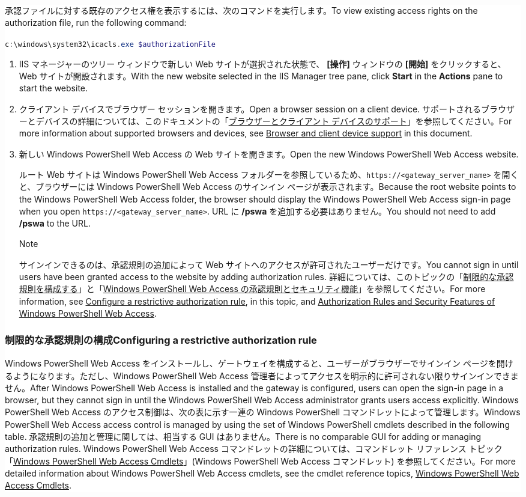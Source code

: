    <span data-ttu-id="3d2dd-350">承認ファイルに対する既存のアクセス権を表示するには、次のコマンドを実行します。</span><span class="sxs-lookup"><span data-stu-id="3d2dd-350">To view existing access rights on the authorization file, run the following command:</span></span>

   ```powershell
   c:\windows\system32\icacls.exe $authorizationFile
   ```

1. <span data-ttu-id="3d2dd-351">IIS マネージャーのツリー ウィンドウで新しい Web サイトが選択された状態で、 **[操作]** ウィンドウの **[開始]** をクリックすると、Web サイトが開設されます。</span><span class="sxs-lookup"><span data-stu-id="3d2dd-351">With the new website selected in the IIS Manager tree pane, click **Start** in the **Actions** pane to start the website.</span></span>

1. <span data-ttu-id="3d2dd-352">クライアント デバイスでブラウザー セッションを開きます。</span><span class="sxs-lookup"><span data-stu-id="3d2dd-352">Open a browser session on a client device.</span></span> <span data-ttu-id="3d2dd-353">サポートされるブラウザーとデバイスの詳細については、このドキュメントの「[ブラウザーとクライアント デバイスのサポート](#browser-and-client-device-support)」を参照してください。</span><span class="sxs-lookup"><span data-stu-id="3d2dd-353">For more information about supported browsers and devices, see [Browser and client device support](#browser-and-client-device-support) in this document.</span></span>

1. <span data-ttu-id="3d2dd-354">新しい Windows PowerShell Web Access の Web サイトを開きます。</span><span class="sxs-lookup"><span data-stu-id="3d2dd-354">Open the new Windows PowerShell Web Access website.</span></span>

   <span data-ttu-id="3d2dd-355">ルート Web サイトは Windows PowerShell Web Access フォルダーを参照しているため、`https://<gateway_server_name>` を開くと、ブラウザーには Windows PowerShell Web Access のサインイン ページが表示されます。</span><span class="sxs-lookup"><span data-stu-id="3d2dd-355">Because the root website points to the Windows PowerShell Web Access folder, the browser should display the Windows PowerShell Web Access sign-in page when you open `https://<gateway_server_name>`.</span></span> <span data-ttu-id="3d2dd-356">URL に **/pswa** を追加する必要はありません。</span><span class="sxs-lookup"><span data-stu-id="3d2dd-356">You should not need to add **/pswa** to the URL.</span></span>

   > [!NOTE]
   > <span data-ttu-id="3d2dd-357">サインインできるのは、承認規則の追加によって Web サイトへのアクセスが許可されたユーザーだけです。</span><span class="sxs-lookup"><span data-stu-id="3d2dd-357">You cannot sign in until users have been granted access to the website by adding authorization rules.</span></span> <span data-ttu-id="3d2dd-358">詳細については、このトピックの「[制限的な承認規則を構成する](#configure-a-restrictive-authorization-rule)」と「[Windows PowerShell Web Access の承認規則とセキュリティ機能](authorization-rules-and-security-features-of-windows-powershell-web-access.md)」を参照してください。</span><span class="sxs-lookup"><span data-stu-id="3d2dd-358">For more information, see [Configure a restrictive authorization rule](#configure-a-restrictive-authorization-rule), in this topic, and [Authorization Rules and Security Features of Windows PowerShell Web Access](authorization-rules-and-security-features-of-windows-powershell-web-access.md).</span></span>

### <a name="configuring-a-restrictive-authorization-rule"></a><span data-ttu-id="3d2dd-359">制限的な承認規則の構成</span><span class="sxs-lookup"><span data-stu-id="3d2dd-359">Configuring a restrictive authorization rule</span></span>

<span data-ttu-id="3d2dd-360">Windows PowerShell Web Access をインストールし、ゲートウェイを構成すると、ユーザーがブラウザーでサインイン ページを開けるようになります。ただし、Windows PowerShell Web Access 管理者によってアクセスを明示的に許可されない限りサインインできません。</span><span class="sxs-lookup"><span data-stu-id="3d2dd-360">After Windows PowerShell Web Access is installed and the gateway is configured, users can open the sign-in page in a browser, but they cannot sign in until the Windows PowerShell Web Access administrator grants users access explicitly.</span></span> <span data-ttu-id="3d2dd-361">Windows PowerShell Web Access のアクセス制御は、次の表に示す一連の Windows PowerShell コマンドレットによって管理します。</span><span class="sxs-lookup"><span data-stu-id="3d2dd-361">Windows PowerShell Web Access access control is managed by using the set of Windows PowerShell cmdlets described in the following table.</span></span> <span data-ttu-id="3d2dd-362">承認規則の追加と管理に関しては、相当する GUI はありません。</span><span class="sxs-lookup"><span data-stu-id="3d2dd-362">There is no comparable GUI for adding or managing authorization rules.</span></span> <span data-ttu-id="3d2dd-363">Windows PowerShell Web Access コマンドレットの詳細については、コマンドレット リファレンス トピック「[Windows PowerShell Web Access Cmdlets](/powershell/module/powershellwebaccess/?view=winserver2012r2-ps)」(Windows PowerShell Web Access コマンドレット) を参照してください。</span><span class="sxs-lookup"><span data-stu-id="3d2dd-363">For more detailed information about Windows PowerShell Web Access cmdlets, see the cmdlet reference topics, [Windows PowerShell Web Access Cmdlets](/powershell/module/powershellwebaccess/?view=winserver2012r2-ps).</span></span>
